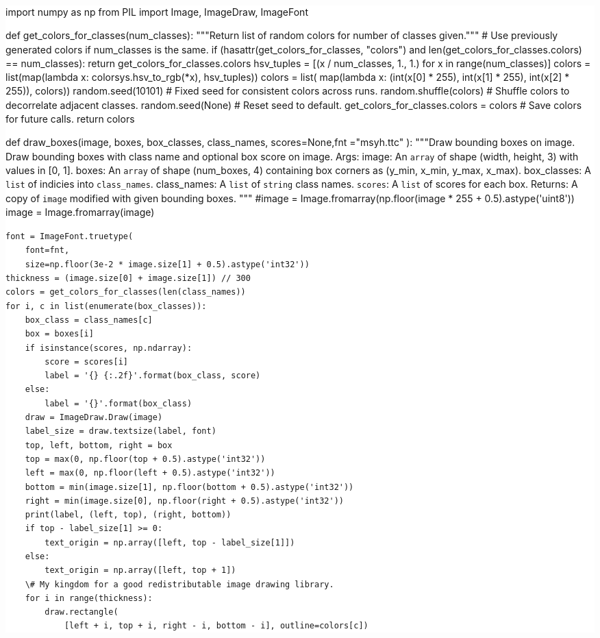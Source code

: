 import numpy as np
from PIL import Image, ImageDraw, ImageFont

def get_colors_for_classes(num_classes):
    """Return list of random colors for number of classes given."""
    \# Use previously generated colors if num_classes is the same.
    if (hasattr(get_colors_for_classes, "colors") and
            len(get_colors_for_classes.colors) == num_classes):
        return get_colors_for_classes.colors
    hsv_tuples = [(x / num_classes, 1., 1.) for x in range(num_classes)]
    colors = list(map(lambda x: colorsys.hsv_to_rgb(*x), hsv_tuples))
    colors = list(
        map(lambda x: (int(x[0] * 255), int(x[1] * 255), int(x[2] * 255)),
            colors))
    random.seed(10101)  \# Fixed seed for consistent colors across runs.
    random.shuffle(colors)  \# Shuffle colors to decorrelate adjacent classes.
    random.seed(None)  \# Reset seed to default.
    get_colors_for_classes.colors = colors  \# Save colors for future calls.
    return colors

def draw_boxes(image, boxes, box_classes, class_names, scores=None,fnt ="msyh.ttc" ):
    """Draw bounding boxes on image.
    Draw bounding boxes with class name and optional box score on image.
    Args:
        image: An `array` of shape (width, height, 3) with values in [0, 1].
        boxes: An `array` of shape (num_boxes, 4) containing box corners as
            (y_min, x_min, y_max, x_max).
        box_classes: A `list` of indicies into `class_names`.
        class_names: A `list` of `string` class names.
        `scores`: A `list` of scores for each box.
    Returns:
        A copy of `image` modified with given bounding boxes.
    """
    \#image = Image.fromarray(np.floor(image * 255 + 0.5).astype('uint8'))
	image = Image.fromarray(image)
	
    font = ImageFont.truetype(
        font=fnt,
        size=np.floor(3e-2 * image.size[1] + 0.5).astype('int32'))
    thickness = (image.size[0] + image.size[1]) // 300
    colors = get_colors_for_classes(len(class_names))
    for i, c in list(enumerate(box_classes)):
        box_class = class_names[c]
        box = boxes[i]
        if isinstance(scores, np.ndarray):
            score = scores[i]
            label = '{} {:.2f}'.format(box_class, score)
        else:
            label = '{}'.format(box_class)
        draw = ImageDraw.Draw(image)
        label_size = draw.textsize(label, font)
        top, left, bottom, right = box
        top = max(0, np.floor(top + 0.5).astype('int32'))
        left = max(0, np.floor(left + 0.5).astype('int32'))
        bottom = min(image.size[1], np.floor(bottom + 0.5).astype('int32'))
        right = min(image.size[0], np.floor(right + 0.5).astype('int32'))
        print(label, (left, top), (right, bottom))
        if top - label_size[1] >= 0:
            text_origin = np.array([left, top - label_size[1]])
        else:
            text_origin = np.array([left, top + 1])
        \# My kingdom for a good redistributable image drawing library.
        for i in range(thickness):
            draw.rectangle(
                [left + i, top + i, right - i, bottom - i], outline=colors[c])